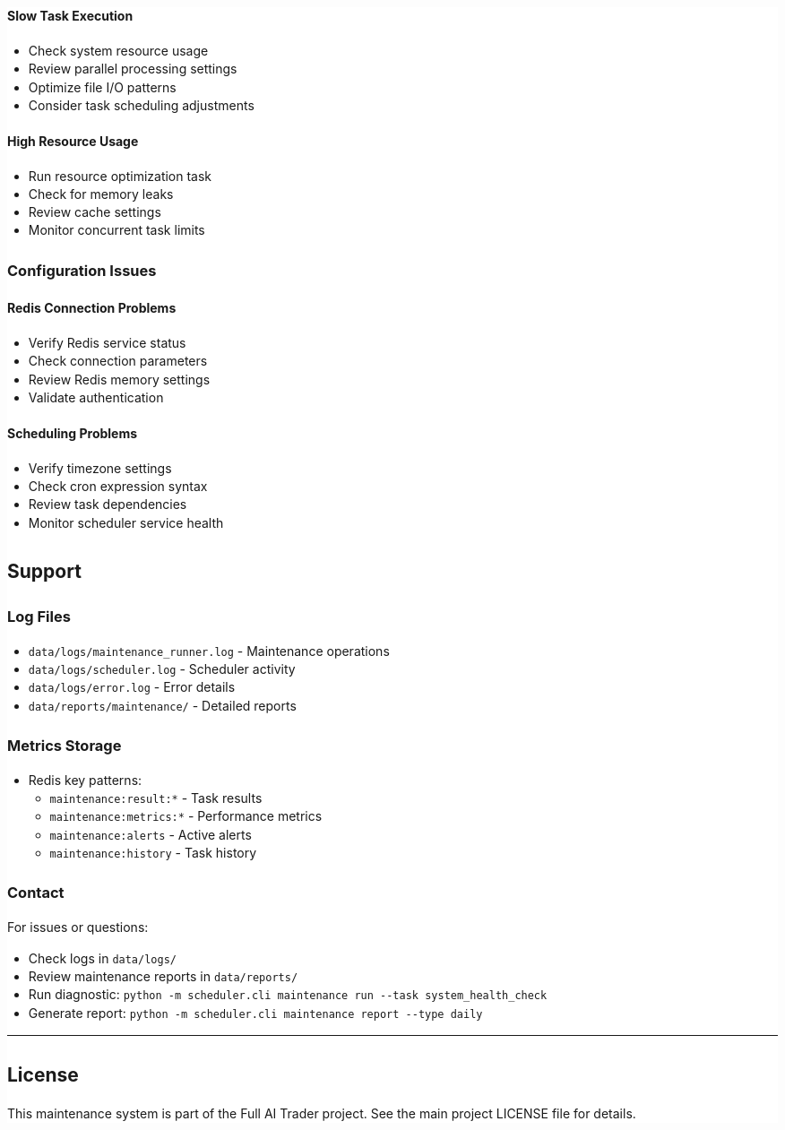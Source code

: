 #### Slow Task Execution
- Check system resource usage
- Review parallel processing settings
- Optimize file I/O patterns
- Consider task scheduling adjustments

#### High Resource Usage
- Run resource optimization task
- Check for memory leaks
- Review cache settings
- Monitor concurrent task limits

### Configuration Issues

#### Redis Connection Problems
- Verify Redis service status
- Check connection parameters
- Review Redis memory settings
- Validate authentication

#### Scheduling Problems
- Verify timezone settings
- Check cron expression syntax
- Review task dependencies
- Monitor scheduler service health

## Support

### Log Files

- `data/logs/maintenance_runner.log` - Maintenance operations
- `data/logs/scheduler.log` - Scheduler activity
- `data/logs/error.log` - Error details
- `data/reports/maintenance/` - Detailed reports

### Metrics Storage

- Redis key patterns:
  - `maintenance:result:*` - Task results
  - `maintenance:metrics:*` - Performance metrics
  - `maintenance:alerts` - Active alerts
  - `maintenance:history` - Task history

### Contact

For issues or questions:
- Check logs in `data/logs/`
- Review maintenance reports in `data/reports/`
- Run diagnostic: `python -m scheduler.cli maintenance run --task system_health_check`
- Generate report: `python -m scheduler.cli maintenance report --type daily`

---

## License

This maintenance system is part of the Full AI Trader project.
See the main project LICENSE file for details.